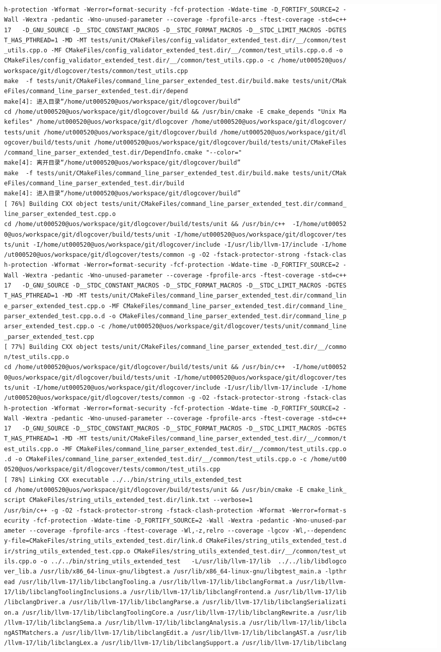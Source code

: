 ```
h-protection -Wformat -Werror=format-security -fcf-protection -Wdate-time -D_FORTIFY_SOURCE=2 -
Wall -Wextra -pedantic -Wno-unused-parameter --coverage -fprofile-arcs -ftest-coverage -std=c++
17   -D_GNU_SOURCE -D__STDC_CONSTANT_MACROS -D__STDC_FORMAT_MACROS -D__STDC_LIMIT_MACROS -DGTES
T_HAS_PTHREAD=1 -MD -MT tests/unit/CMakeFiles/config_validator_extended_test.dir/__/common/test
_utils.cpp.o -MF CMakeFiles/config_validator_extended_test.dir/__/common/test_utils.cpp.o.d -o
CMakeFiles/config_validator_extended_test.dir/__/common/test_utils.cpp.o -c /home/ut000520@uos/
workspace/git/dlogcover/tests/common/test_utils.cpp
make  -f tests/unit/CMakeFiles/command_line_parser_extended_test.dir/build.make tests/unit/CMak
eFiles/command_line_parser_extended_test.dir/depend
make[4]: 进入目录“/home/ut000520@uos/workspace/git/dlogcover/build”
cd /home/ut000520@uos/workspace/git/dlogcover/build && /usr/bin/cmake -E cmake_depends "Unix Ma
kefiles" /home/ut000520@uos/workspace/git/dlogcover /home/ut000520@uos/workspace/git/dlogcover/
tests/unit /home/ut000520@uos/workspace/git/dlogcover/build /home/ut000520@uos/workspace/git/dl
ogcover/build/tests/unit /home/ut000520@uos/workspace/git/dlogcover/build/tests/unit/CMakeFiles
/command_line_parser_extended_test.dir/DependInfo.cmake "--color="
make[4]: 离开目录“/home/ut000520@uos/workspace/git/dlogcover/build”
make  -f tests/unit/CMakeFiles/command_line_parser_extended_test.dir/build.make tests/unit/CMak
eFiles/command_line_parser_extended_test.dir/build
make[4]: 进入目录“/home/ut000520@uos/workspace/git/dlogcover/build”
[ 76%] Building CXX object tests/unit/CMakeFiles/command_line_parser_extended_test.dir/command_
line_parser_extended_test.cpp.o
cd /home/ut000520@uos/workspace/git/dlogcover/build/tests/unit && /usr/bin/c++  -I/home/ut00052
0@uos/workspace/git/dlogcover/build/tests/unit -I/home/ut000520@uos/workspace/git/dlogcover/tes
ts/unit -I/home/ut000520@uos/workspace/git/dlogcover/include -I/usr/lib/llvm-17/include -I/home
/ut000520@uos/workspace/git/dlogcover/tests/common -g -O2 -fstack-protector-strong -fstack-clas
h-protection -Wformat -Werror=format-security -fcf-protection -Wdate-time -D_FORTIFY_SOURCE=2 -
Wall -Wextra -pedantic -Wno-unused-parameter --coverage -fprofile-arcs -ftest-coverage -std=c++
17   -D_GNU_SOURCE -D__STDC_CONSTANT_MACROS -D__STDC_FORMAT_MACROS -D__STDC_LIMIT_MACROS -DGTES
T_HAS_PTHREAD=1 -MD -MT tests/unit/CMakeFiles/command_line_parser_extended_test.dir/command_lin
e_parser_extended_test.cpp.o -MF CMakeFiles/command_line_parser_extended_test.dir/command_line_
parser_extended_test.cpp.o.d -o CMakeFiles/command_line_parser_extended_test.dir/command_line_p
arser_extended_test.cpp.o -c /home/ut000520@uos/workspace/git/dlogcover/tests/unit/command_line
_parser_extended_test.cpp
[ 77%] Building CXX object tests/unit/CMakeFiles/command_line_parser_extended_test.dir/__/commo
n/test_utils.cpp.o
cd /home/ut000520@uos/workspace/git/dlogcover/build/tests/unit && /usr/bin/c++  -I/home/ut00052
0@uos/workspace/git/dlogcover/build/tests/unit -I/home/ut000520@uos/workspace/git/dlogcover/tes
ts/unit -I/home/ut000520@uos/workspace/git/dlogcover/include -I/usr/lib/llvm-17/include -I/home
/ut000520@uos/workspace/git/dlogcover/tests/common -g -O2 -fstack-protector-strong -fstack-clas
h-protection -Wformat -Werror=format-security -fcf-protection -Wdate-time -D_FORTIFY_SOURCE=2 -
Wall -Wextra -pedantic -Wno-unused-parameter --coverage -fprofile-arcs -ftest-coverage -std=c++
17   -D_GNU_SOURCE -D__STDC_CONSTANT_MACROS -D__STDC_FORMAT_MACROS -D__STDC_LIMIT_MACROS -DGTES
T_HAS_PTHREAD=1 -MD -MT tests/unit/CMakeFiles/command_line_parser_extended_test.dir/__/common/t
est_utils.cpp.o -MF CMakeFiles/command_line_parser_extended_test.dir/__/common/test_utils.cpp.o
.d -o CMakeFiles/command_line_parser_extended_test.dir/__/common/test_utils.cpp.o -c /home/ut00
0520@uos/workspace/git/dlogcover/tests/common/test_utils.cpp
[ 78%] Linking CXX executable ../../bin/string_utils_extended_test
cd /home/ut000520@uos/workspace/git/dlogcover/build/tests/unit && /usr/bin/cmake -E cmake_link_
script CMakeFiles/string_utils_extended_test.dir/link.txt --verbose=1
/usr/bin/c++ -g -O2 -fstack-protector-strong -fstack-clash-protection -Wformat -Werror=format-s
ecurity -fcf-protection -Wdate-time -D_FORTIFY_SOURCE=2 -Wall -Wextra -pedantic -Wno-unused-par
ameter --coverage -fprofile-arcs -ftest-coverage -Wl,-z,relro --coverage -lgcov -Wl,--dependenc
y-file=CMakeFiles/string_utils_extended_test.dir/link.d CMakeFiles/string_utils_extended_test.d
ir/string_utils_extended_test.cpp.o CMakeFiles/string_utils_extended_test.dir/__/common/test_ut
ils.cpp.o -o ../../bin/string_utils_extended_test   -L/usr/lib/llvm-17/lib  ../../lib/libdlogco
ver_lib.a /usr/lib/x86_64-linux-gnu/libgtest.a /usr/lib/x86_64-linux-gnu/libgtest_main.a -lpthr
ead /usr/lib/llvm-17/lib/libclangTooling.a /usr/lib/llvm-17/lib/libclangFormat.a /usr/lib/llvm-
17/lib/libclangToolingInclusions.a /usr/lib/llvm-17/lib/libclangFrontend.a /usr/lib/llvm-17/lib
/libclangDriver.a /usr/lib/llvm-17/lib/libclangParse.a /usr/lib/llvm-17/lib/libclangSerializati
on.a /usr/lib/llvm-17/lib/libclangToolingCore.a /usr/lib/llvm-17/lib/libclangRewrite.a /usr/lib
/llvm-17/lib/libclangSema.a /usr/lib/llvm-17/lib/libclangAnalysis.a /usr/lib/llvm-17/lib/libcla
ngASTMatchers.a /usr/lib/llvm-17/lib/libclangEdit.a /usr/lib/llvm-17/lib/libclangAST.a /usr/lib
/llvm-17/lib/libclangLex.a /usr/lib/llvm-17/lib/libclangSupport.a /usr/lib/llvm-17/lib/libclang
```